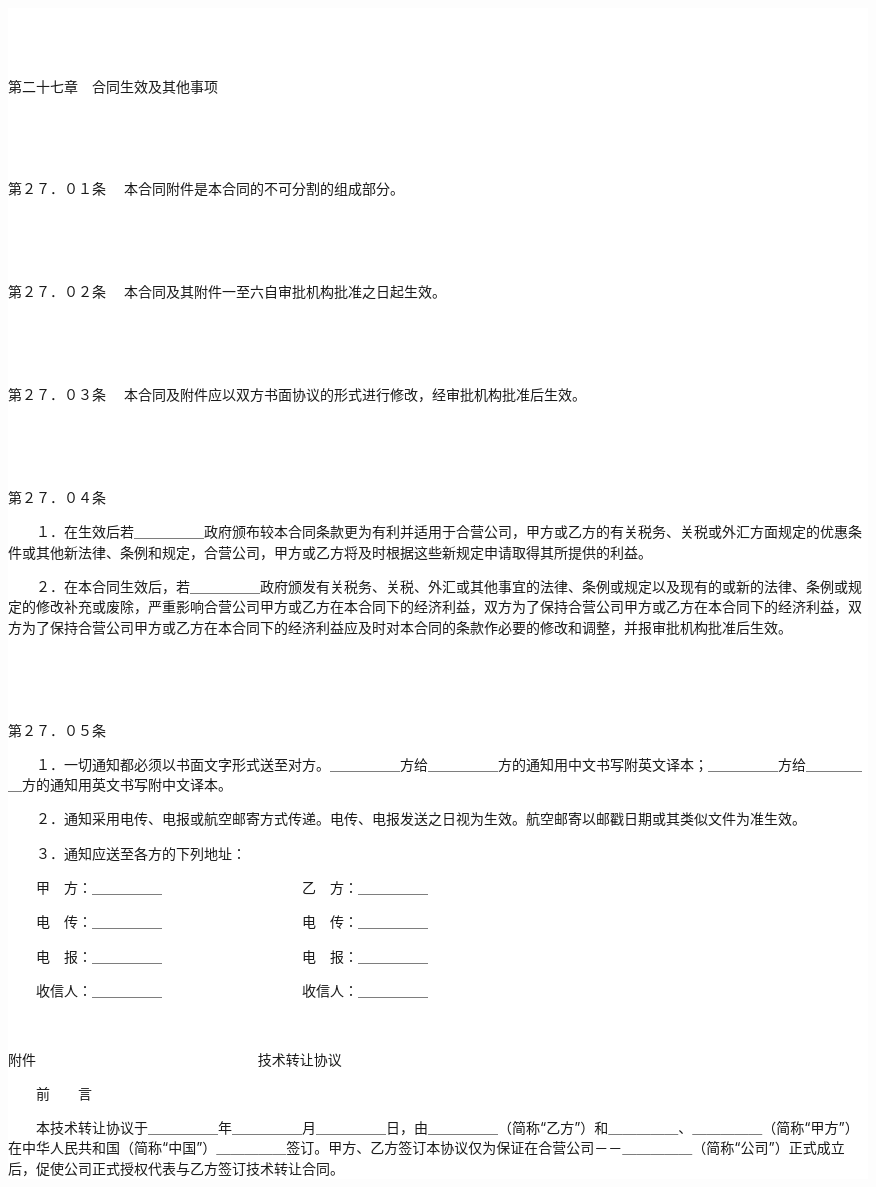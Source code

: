 　　

　　


 第二十七章　合同生效及其他事项



　　

　　

第２７．０１条
　本合同附件是本合同的不可分割的组成部分。

　　

　　

第２７．０２条
　本合同及其附件一至六自审批机构批准之日起生效。

　　

　　

第２７．０３条
　本合同及附件应以双方书面协议的形式进行修改，经审批机构批准后生效。

　　

　　

第２７．０４条
　

　　１．在生效后若＿＿＿＿＿政府颁布较本合同条款更为有利并适用于合营公司，甲方或乙方的有关税务、关税或外汇方面规定的优惠条件或其他新法律、条例和规定，合营公司，甲方或乙方将及时根据这些新规定申请取得其所提供的利益。

　　２．在本合同生效后，若＿＿＿＿＿政府颁发有关税务、关税、外汇或其他事宜的法律、条例或规定以及现有的或新的法律、条例或规定的修改补充或废除，严重影响合营公司甲方或乙方在本合同下的经济利益，双方为了保持合营公司甲方或乙方在本合同下的经济利益，双方为了保持合营公司甲方或乙方在本合同下的经济利益应及时对本合同的条款作必要的修改和调整，并报审批机构批准后生效。

　　

　　

第２７．０５条
　

　　１．一切通知都必须以书面文字形式送至对方。＿＿＿＿＿方给＿＿＿＿＿方的通知用中文书写附英文译本；＿＿＿＿＿方给＿＿＿＿＿方的通知用英文书写附中文译本。

　　２．通知采用电传、电报或航空邮寄方式传递。电传、电报发送之日视为生效。航空邮寄以邮戳日期或其类似文件为准生效。

　　３．通知应送至各方的下列地址：

　　甲　方：＿＿＿＿＿　　　　　　　　　　乙　方：＿＿＿＿＿

　　电　传：＿＿＿＿＿　　　　　　　　　　电　传：＿＿＿＿＿

　　电　报：＿＿＿＿＿　　　　　　　　　　电　报：＿＿＿＿＿

　　收信人：＿＿＿＿＿　　　　　　　　　　收信人：＿＿＿＿＿

　　

附件
　　
　　　　　　　　　　　　　 技术转让协议　　　　　　　　　　　　　　　　

　　前　　言　　

　　本技术转让协议于＿＿＿＿＿年＿＿＿＿＿月＿＿＿＿＿日，由＿＿＿＿＿（简称“乙方”）和＿＿＿＿＿、＿＿＿＿＿（简称“甲方”）在中华人民共和国（简称“中国”）＿＿＿＿＿签订。甲方、乙方签订本协议仅为保证在合营公司－－＿＿＿＿＿（简称“公司”）正式成立后，促使公司正式授权代表与乙方签订技术转让合同。
